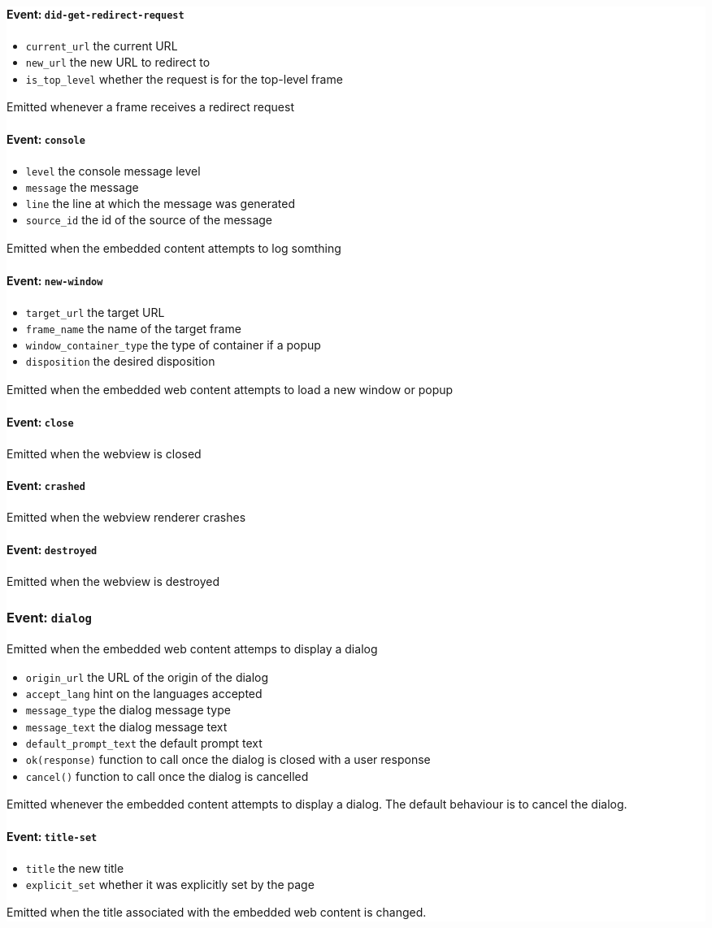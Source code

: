 #### Event: `did-get-redirect-request`

- `current_url` the current URL
- `new_url` the new URL to redirect to
- `is_top_level` whether the request is for the top-level frame

Emitted whenever a frame receives a redirect request

#### Event: `console`

- `level` the console message level
- `message` the message
- `line` the line at which the message was generated
- `source_id` the id of the source of the message

Emitted when the embedded content attempts to log somthing

#### Event: `new-window`

- `target_url` the target URL
- `frame_name` the name of the target frame
- `window_container_type` the type of container if a popup
- `disposition` the desired disposition

Emitted when the embedded web content attempts to load a new window or popup

#### Event: `close`

Emitted when the webview is closed

#### Event: `crashed`

Emitted when the webview renderer crashes

#### Event: `destroyed`

Emitted when the webview is destroyed

### Event: `dialog`

Emitted when the embedded web content attemps to display a dialog

- `origin_url` the URL of the origin of the dialog
- `accept_lang` hint on the languages accepted
- `message_type` the dialog message type
- `message_text` the dialog message text
- `default_prompt_text`  the default prompt text
- `ok(response)` function to call once the dialog is closed with a user response
- `cancel()` function to call once the dialog is cancelled

Emitted whenever the embedded content attempts to display a dialog. The default
behaviour is to cancel the dialog.

#### Event: `title-set`

- `title` the new title
- `explicit_set` whether it was explicitly set by the page

Emitted when the title associated with the embedded web content is changed.





